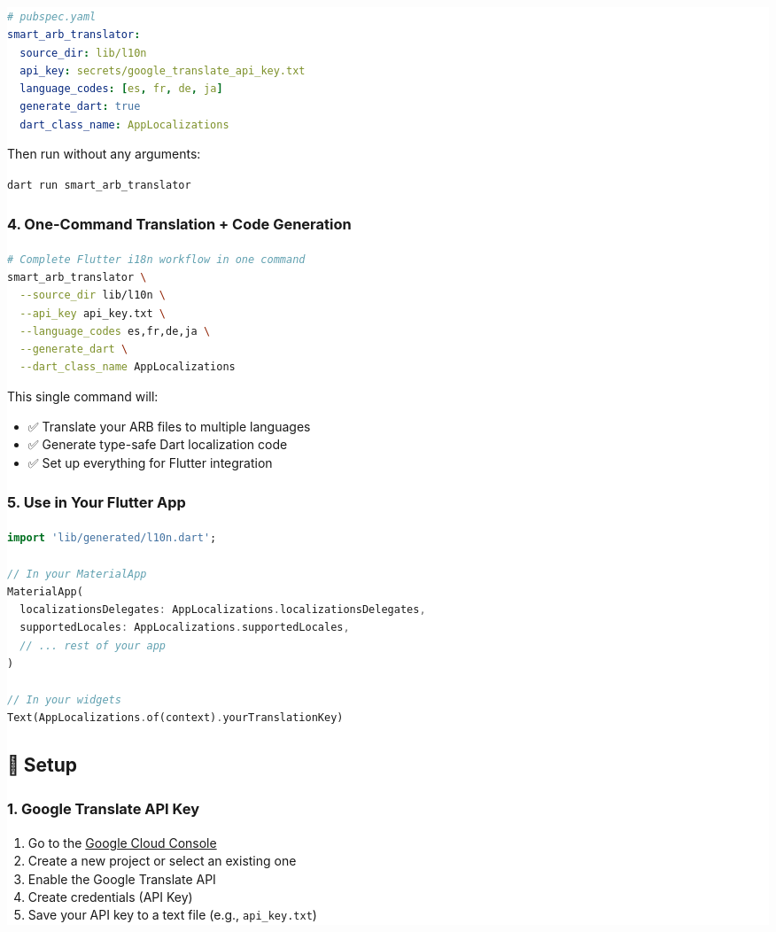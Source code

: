 ```yaml
# pubspec.yaml
smart_arb_translator:
  source_dir: lib/l10n
  api_key: secrets/google_translate_api_key.txt
  language_codes: [es, fr, de, ja]
  generate_dart: true
  dart_class_name: AppLocalizations
```

Then run without any arguments:

```bash
dart run smart_arb_translator
```

### 4. One-Command Translation + Code Generation

```bash
# Complete Flutter i18n workflow in one command
smart_arb_translator \
  --source_dir lib/l10n \
  --api_key api_key.txt \
  --language_codes es,fr,de,ja \
  --generate_dart \
  --dart_class_name AppLocalizations
```

This single command will:
- ✅ Translate your ARB files to multiple languages
- ✅ Generate type-safe Dart localization code
- ✅ Set up everything for Flutter integration

### 5. Use in Your Flutter App

```dart
import 'lib/generated/l10n.dart';

// In your MaterialApp
MaterialApp(
  localizationsDelegates: AppLocalizations.localizationsDelegates,
  supportedLocales: AppLocalizations.supportedLocales,
  // ... rest of your app
)

// In your widgets
Text(AppLocalizations.of(context).yourTranslationKey)
```

## 🔧 Setup

### 1. Google Translate API Key

1. Go to the [Google Cloud Console](https://console.cloud.google.com/)
2. Create a new project or select an existing one
3. Enable the Google Translate API
4. Create credentials (API Key)
5. Save your API key to a text file (e.g., `api_key.txt`)
